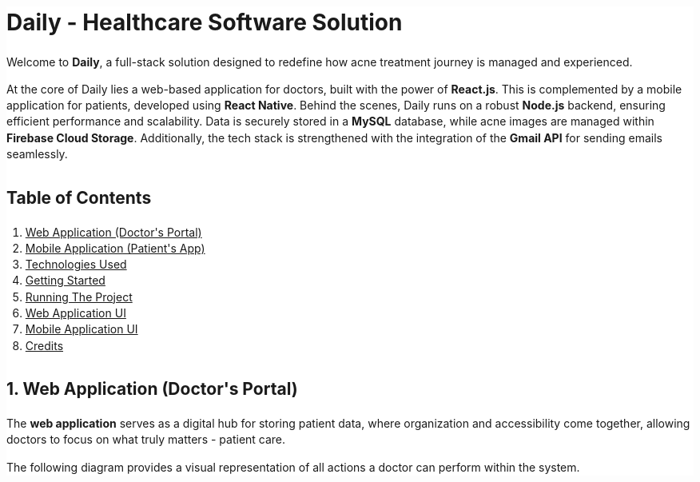 # Daily - Healthcare Software Solution

Welcome to **Daily**, a full-stack solution designed to redefine how acne treatment journey is managed and experienced.

At the core of Daily lies a web-based application for doctors, built with the power of **React.js**. This is complemented by a mobile application for patients, developed using **React Native**. Behind the scenes, Daily runs on a robust **Node.js** backend, ensuring efficient performance and scalability. Data is securely stored in a **MySQL** database, while acne images are managed within **Firebase Cloud Storage**. Additionally, the tech stack is strengthened with the integration of the **Gmail API** for sending emails seamlessly.

## Table of Contents

1. [Web Application (Doctor's Portal)](#1-web-application-doctors-portal)  
2. [Mobile Application (Patient's App)](#2-mobile-application-patients-app)  
3. [Technologies Used](#3-technologies-used)  
4. [Getting Started](#4-getting-started)  
5. [Running The Project](#5-running-the-project) 
6. [Web Application UI](#6-web-application-ui)
7. [Mobile Application UI](#7-mobile-application-ui)
8. [Credits](#8-credits)

## 1. Web Application (Doctor's Portal)

The **web application** serves as a digital hub for storing patient data, where organization and accessibility come together, allowing doctors to focus on what truly matters - patient care.

The following diagram provides a visual representation of all actions a doctor can perform within the system.

<div align="center">
